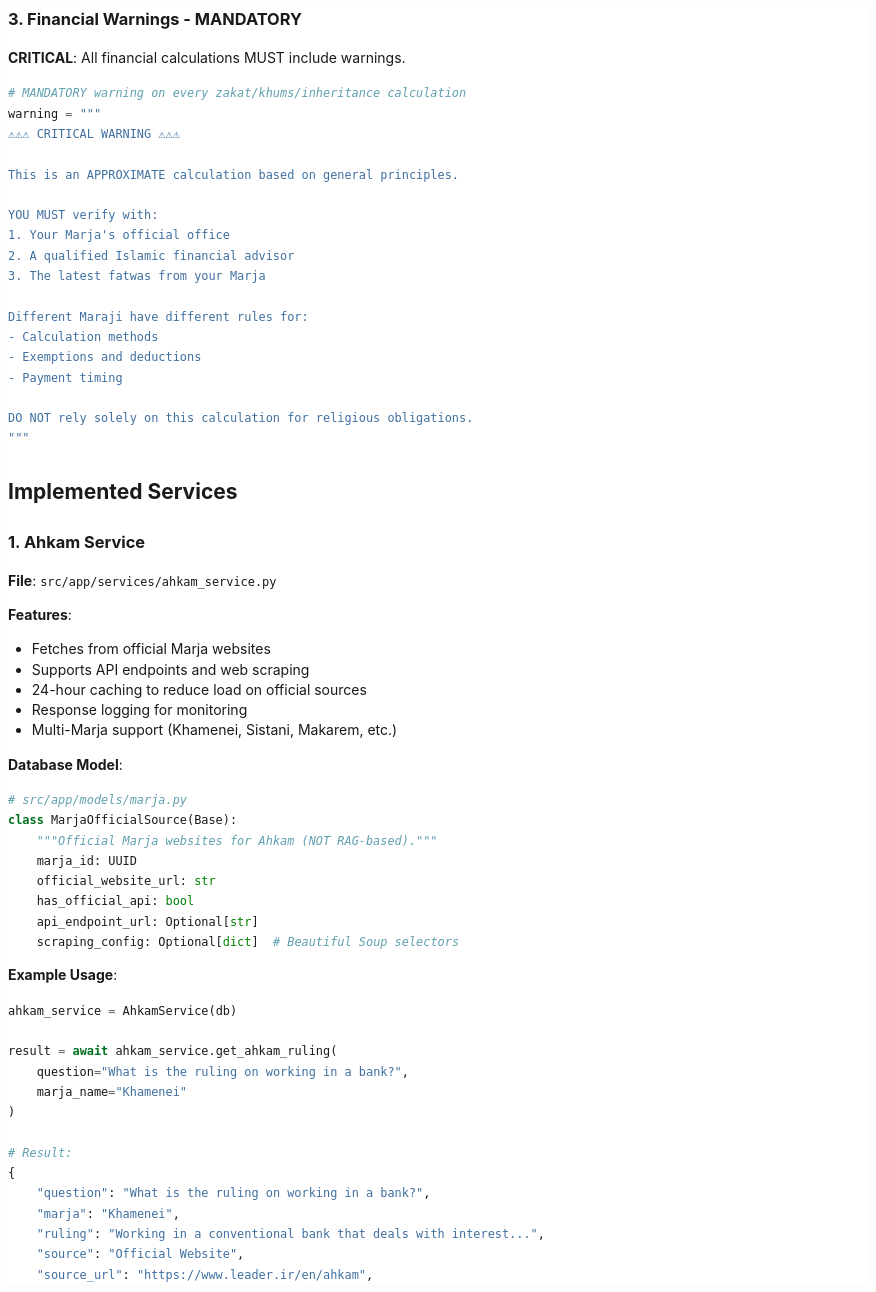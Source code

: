 ### 3. Financial Warnings - MANDATORY

**CRITICAL**: All financial calculations MUST include warnings.

```python
# MANDATORY warning on every zakat/khums/inheritance calculation
warning = """
⚠️⚠️⚠️ CRITICAL WARNING ⚠️⚠️⚠️

This is an APPROXIMATE calculation based on general principles.

YOU MUST verify with:
1. Your Marja's official office
2. A qualified Islamic financial advisor
3. The latest fatwas from your Marja

Different Maraji have different rules for:
- Calculation methods
- Exemptions and deductions
- Payment timing

DO NOT rely solely on this calculation for religious obligations.
"""
```

## Implemented Services

### 1. Ahkam Service

**File**: `src/app/services/ahkam_service.py`

**Features**:
- Fetches from official Marja websites
- Supports API endpoints and web scraping
- 24-hour caching to reduce load on official sources
- Response logging for monitoring
- Multi-Marja support (Khamenei, Sistani, Makarem, etc.)

**Database Model**:
```python
# src/app/models/marja.py
class MarjaOfficialSource(Base):
    """Official Marja websites for Ahkam (NOT RAG-based)."""
    marja_id: UUID
    official_website_url: str
    has_official_api: bool
    api_endpoint_url: Optional[str]
    scraping_config: Optional[dict]  # Beautiful Soup selectors
```

**Example Usage**:
```python
ahkam_service = AhkamService(db)

result = await ahkam_service.get_ahkam_ruling(
    question="What is the ruling on working in a bank?",
    marja_name="Khamenei"
)

# Result:
{
    "question": "What is the ruling on working in a bank?",
    "marja": "Khamenei",
    "ruling": "Working in a conventional bank that deals with interest...",
    "source": "Official Website",
    "source_url": "https://www.leader.ir/en/ahkam",
```